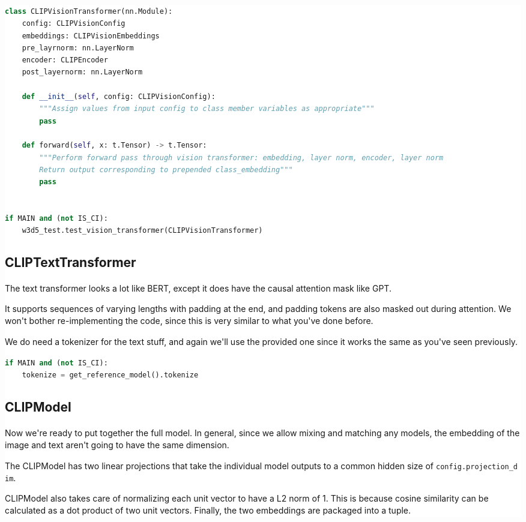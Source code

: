 
```python
class CLIPVisionTransformer(nn.Module):
    config: CLIPVisionConfig
    embeddings: CLIPVisionEmbeddings
    pre_layrnorm: nn.LayerNorm
    encoder: CLIPEncoder
    post_layernorm: nn.LayerNorm

    def __init__(self, config: CLIPVisionConfig):
        """Assign values from input config to class member variables as appropriate"""
        pass

    def forward(self, x: t.Tensor) -> t.Tensor:
        """Perform forward pass through vision transformer: embedding, layer norm, encoder, layer norm
        Return output corresponding to prepended class_embedding"""
        pass


if MAIN and (not IS_CI):
    w3d5_test.test_vision_transformer(CLIPVisionTransformer)

```


## CLIPTextTransformer

The text transformer looks a lot like BERT, except it does have the causal attention mask like GPT.

It supports sequences of varying lengths with padding at the end, and padding tokens are also masked out during attention. We won't bother re-implementing the code, since this is very similar to what you've done before.

We do need a tokenizer for the text stuff, and again we'll use the provided one since it works the same as you've seen previously.


```python
if MAIN and (not IS_CI):
    tokenize = get_reference_model().tokenize

```

## CLIPModel

Now we're ready to put together the full model. In general, since we allow mixing and matching any models, the embedding of the image and text aren't going to have the same dimension.

The CLIPModel has two linear projections that take the individual model outputs to a common hidden size of `config.projection_dim`.

CLIPModel also takes care of normalizing each unit vector to have a L2 norm of 1. This is because cosine similarity can be calculated as a dot product of two unit vectors. Finally, the two embeddings are packaged into a tuple.
